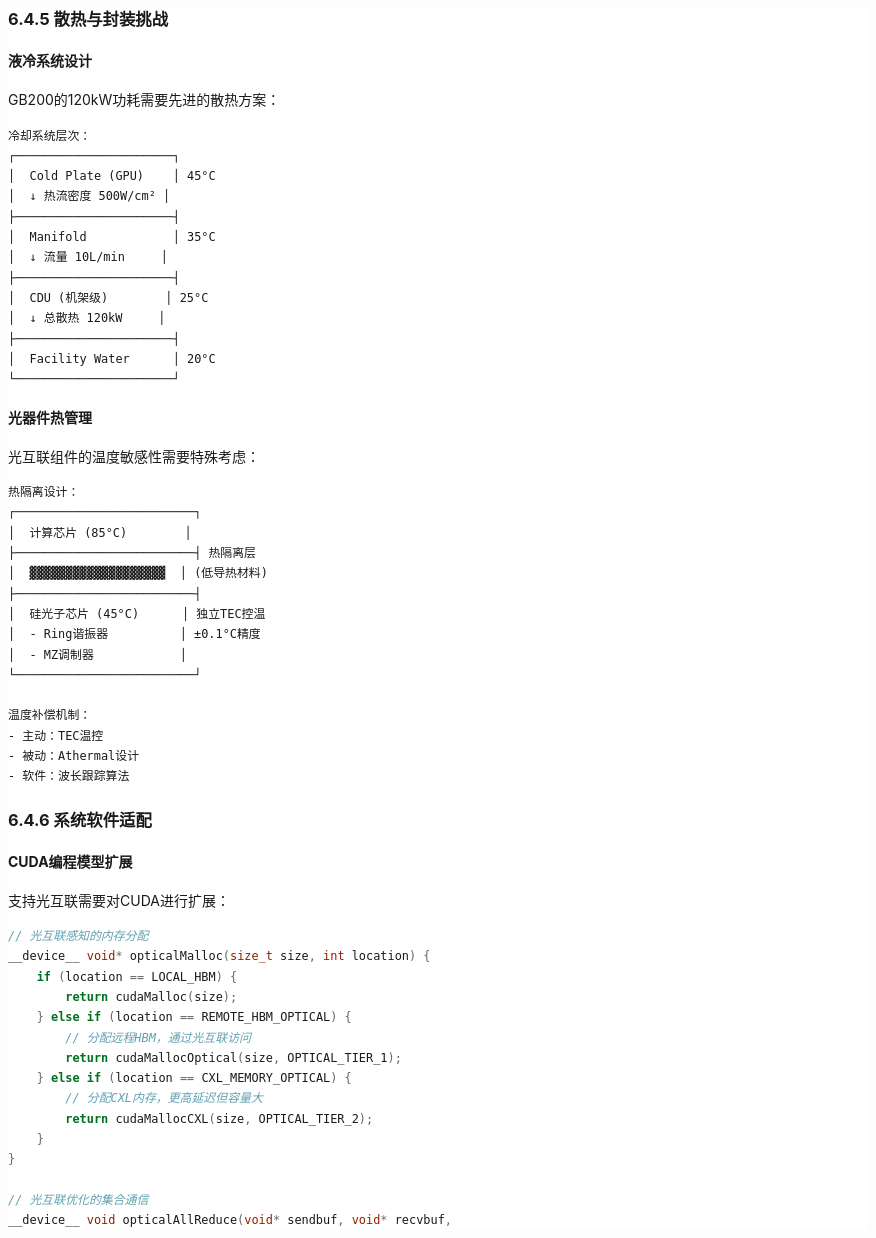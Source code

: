 ### 6.4.5 散热与封装挑战

#### 液冷系统设计

GB200的120kW功耗需要先进的散热方案：

```
冷却系统层次：
┌──────────────────────┐
│  Cold Plate (GPU)    │ 45°C
│  ↓ 热流密度 500W/cm² │
├──────────────────────┤
│  Manifold            │ 35°C
│  ↓ 流量 10L/min     │
├──────────────────────┤
│  CDU (机架级)        │ 25°C
│  ↓ 总散热 120kW     │
├──────────────────────┤
│  Facility Water      │ 20°C
└──────────────────────┘
```

#### 光器件热管理

光互联组件的温度敏感性需要特殊考虑：

```
热隔离设计：
┌─────────────────────────┐
│  计算芯片 (85°C)        │
├─────────────────────────┤ 热隔离层
│  ▓▓▓▓▓▓▓▓▓▓▓▓▓▓▓▓▓▓▓  │ (低导热材料)
├─────────────────────────┤
│  硅光子芯片 (45°C)      │ 独立TEC控温
│  - Ring谐振器          │ ±0.1°C精度
│  - MZ调制器            │
└─────────────────────────┘

温度补偿机制：
- 主动：TEC温控
- 被动：Athermal设计
- 软件：波长跟踪算法
```

### 6.4.6 系统软件适配

#### CUDA编程模型扩展

支持光互联需要对CUDA进行扩展：

```cpp
// 光互联感知的内存分配
__device__ void* opticalMalloc(size_t size, int location) {
    if (location == LOCAL_HBM) {
        return cudaMalloc(size);
    } else if (location == REMOTE_HBM_OPTICAL) {
        // 分配远程HBM，通过光互联访问
        return cudaMallocOptical(size, OPTICAL_TIER_1);
    } else if (location == CXL_MEMORY_OPTICAL) {
        // 分配CXL内存，更高延迟但容量大
        return cudaMallocCXL(size, OPTICAL_TIER_2);
    }
}

// 光互联优化的集合通信
__device__ void opticalAllReduce(void* sendbuf, void* recvbuf, 
```